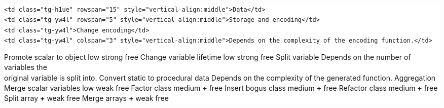     <td class="tg-h1ue" rowspan="15" style="vertical-align:middle">Data</td>
    <td class="tg-yw4l" rowspan="5" style="vertical-align:middle">Storage and encoding</td>
    <td class="tg-yw4l">Change encoding</td>
    <td class="tg-yw4l" colspan="3" style="vertical-align:middle">Depends on the complexity of the encoding function.</td>
  </tr>
  <tr>
    <td class="tg-yw4l">Promote scalar to object</td>
    <td class="tg-yw4l">low</td>
    <td class="tg-yw4l">strong</td>
    <td class="tg-yw4l">free</td>
  </tr>
  <tr>
    <td class="tg-yw4l">Change variable lifetime</td>
    <td class="tg-yw4l">low</td>
    <td class="tg-yw4l">strong</td>
    <td class="tg-yw4l">free</td>
  </tr>
  <tr>
    <td class="tg-yw4l">Split variable</td>
    <td class="tg-yw4l" colspan="3">Depends on the number of variables the<br>original variable is split into.</td>
  </tr>
  <tr>
    <td class="tg-yw4l">Convert static to procedural data</td>
    <td class="tg-yw4l" colspan="3">Depends on the complexity of the generated function.</td>
  </tr>
  <tr>
    <td class="tg-3smg" rowspan="8" style="vertical-align:middle">Aggregation</td>
    <td class="tg-yw4l">Merge scalar variables</td>
    <td class="tg-yw4l">low</td>
    <td class="tg-yw4l">weak</td>
    <td class="tg-yw4l">free</td>
  </tr>
  <tr>
    <td class="tg-yw4l">Factor class</td>
    <td class="tg-yw4l">medium</td>
    <td class="tg-yw4l"><b>+</b></td>
    <td class="tg-yw4l">free</td>
  </tr>
  <tr>
    <td class="tg-yw4l">Insert bogus class</td>
    <td class="tg-yw4l">medium</td>
    <td class="tg-yw4l"><b>+</b></td>
    <td class="tg-yw4l">free</td>
  </tr>
  <tr>
    <td class="tg-yw4l">Refactor class</td>
    <td class="tg-yw4l">medium</td>
    <td class="tg-yw4l"><b>+</b></td>
    <td class="tg-yw4l">free</td>
  </tr>
  <tr>
    <td class="tg-yw4l">Split array</td>
    <td class="tg-yw4l"><b>+</b></td>
    <td class="tg-yw4l">weak</td>
    <td class="tg-yw4l">free</td>
  </tr>
  <tr>
    <td class="tg-yw4l">Merge arrays</td>
    <td class="tg-yw4l"><b>+</b></td>
    <td class="tg-yw4l">weak</td>
    <td class="tg-yw4l">free</td>
  </tr>